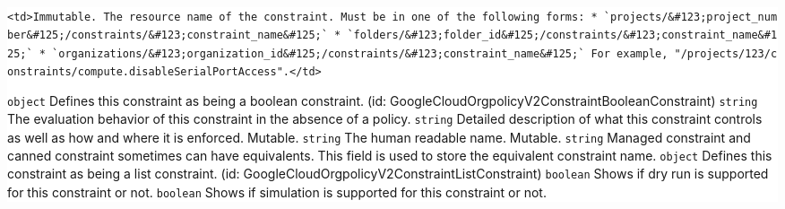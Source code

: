     <td>Immutable. The resource name of the constraint. Must be in one of the following forms: * `projects/&#123;project_number&#125;/constraints/&#123;constraint_name&#125;` * `folders/&#123;folder_id&#125;/constraints/&#123;constraint_name&#125;` * `organizations/&#123;organization_id&#125;/constraints/&#123;constraint_name&#125;` For example, "/projects/123/constraints/compute.disableSerialPortAccess".</td>
</tr>
<tr>
    <td><CopyableCode code="booleanConstraint" /></td>
    <td><code>object</code></td>
    <td>Defines this constraint as being a boolean constraint. (id: GoogleCloudOrgpolicyV2ConstraintBooleanConstraint)</td>
</tr>
<tr>
    <td><CopyableCode code="constraintDefault" /></td>
    <td><code>string</code></td>
    <td>The evaluation behavior of this constraint in the absence of a policy.</td>
</tr>
<tr>
    <td><CopyableCode code="description" /></td>
    <td><code>string</code></td>
    <td>Detailed description of what this constraint controls as well as how and where it is enforced. Mutable.</td>
</tr>
<tr>
    <td><CopyableCode code="displayName" /></td>
    <td><code>string</code></td>
    <td>The human readable name. Mutable.</td>
</tr>
<tr>
    <td><CopyableCode code="equivalentConstraint" /></td>
    <td><code>string</code></td>
    <td>Managed constraint and canned constraint sometimes can have equivalents. This field is used to store the equivalent constraint name.</td>
</tr>
<tr>
    <td><CopyableCode code="listConstraint" /></td>
    <td><code>object</code></td>
    <td>Defines this constraint as being a list constraint. (id: GoogleCloudOrgpolicyV2ConstraintListConstraint)</td>
</tr>
<tr>
    <td><CopyableCode code="supportsDryRun" /></td>
    <td><code>boolean</code></td>
    <td>Shows if dry run is supported for this constraint or not.</td>
</tr>
<tr>
    <td><CopyableCode code="supportsSimulation" /></td>
    <td><code>boolean</code></td>
    <td>Shows if simulation is supported for this constraint or not.</td>
</tr>
</tbody>
</table>
</TabItem>
<TabItem value="organizations_constraints_list">
